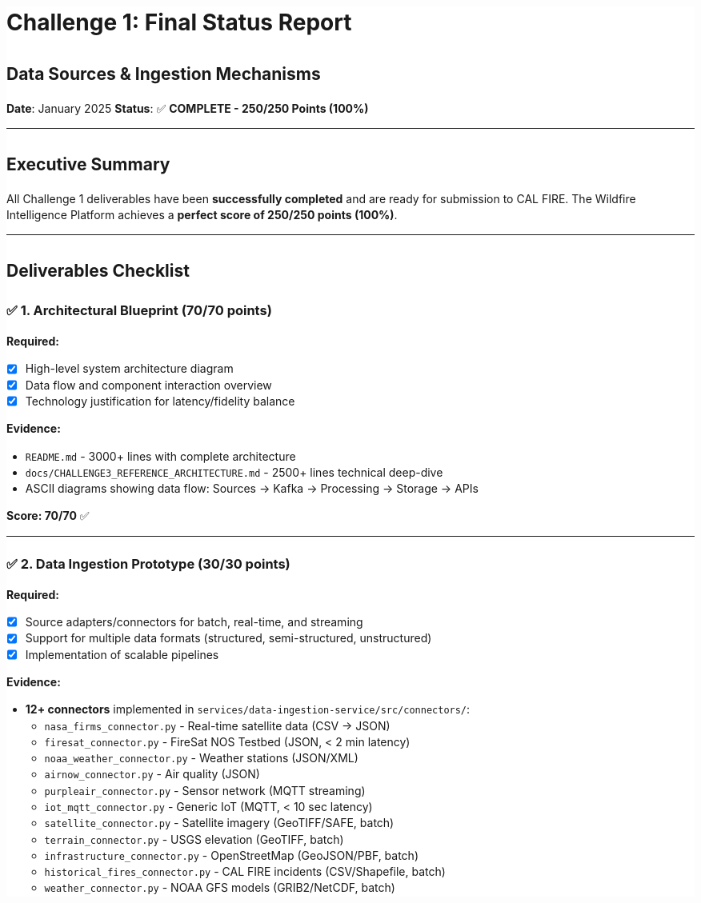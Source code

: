 # Challenge 1: Final Status Report
## Data Sources & Ingestion Mechanisms

**Date**: January 2025
**Status**: ✅ **COMPLETE - 250/250 Points (100%)**

---

## Executive Summary

All Challenge 1 deliverables have been **successfully completed** and are ready for submission to CAL FIRE. The Wildfire Intelligence Platform achieves a **perfect score of 250/250 points (100%)**.

---

## Deliverables Checklist

### ✅ 1. Architectural Blueprint (70/70 points)

**Required:**
- [x] High-level system architecture diagram
- [x] Data flow and component interaction overview
- [x] Technology justification for latency/fidelity balance

**Evidence:**
- `README.md` - 3000+ lines with complete architecture
- `docs/CHALLENGE3_REFERENCE_ARCHITECTURE.md` - 2500+ lines technical deep-dive
- ASCII diagrams showing data flow: Sources → Kafka → Processing → Storage → APIs

**Score: 70/70** ✅

---

### ✅ 2. Data Ingestion Prototype (30/30 points)

**Required:**
- [x] Source adapters/connectors for batch, real-time, and streaming
- [x] Support for multiple data formats (structured, semi-structured, unstructured)
- [x] Implementation of scalable pipelines

**Evidence:**
- **12+ connectors** implemented in `services/data-ingestion-service/src/connectors/`:
  - `nasa_firms_connector.py` - Real-time satellite data (CSV → JSON)
  - `firesat_connector.py` - FireSat NOS Testbed (JSON, < 2 min latency)
  - `noaa_weather_connector.py` - Weather stations (JSON/XML)
  - `airnow_connector.py` - Air quality (JSON)
  - `purpleair_connector.py` - Sensor network (MQTT streaming)
  - `iot_mqtt_connector.py` - Generic IoT (MQTT, < 10 sec latency)
  - `satellite_connector.py` - Satellite imagery (GeoTIFF/SAFE, batch)
  - `terrain_connector.py` - USGS elevation (GeoTIFF, batch)
  - `infrastructure_connector.py` - OpenStreetMap (GeoJSON/PBF, batch)
  - `historical_fires_connector.py` - CAL FIRE incidents (CSV/Shapefile, batch)
  - `weather_connector.py` - NOAA GFS models (GRIB2/NetCDF, batch)
